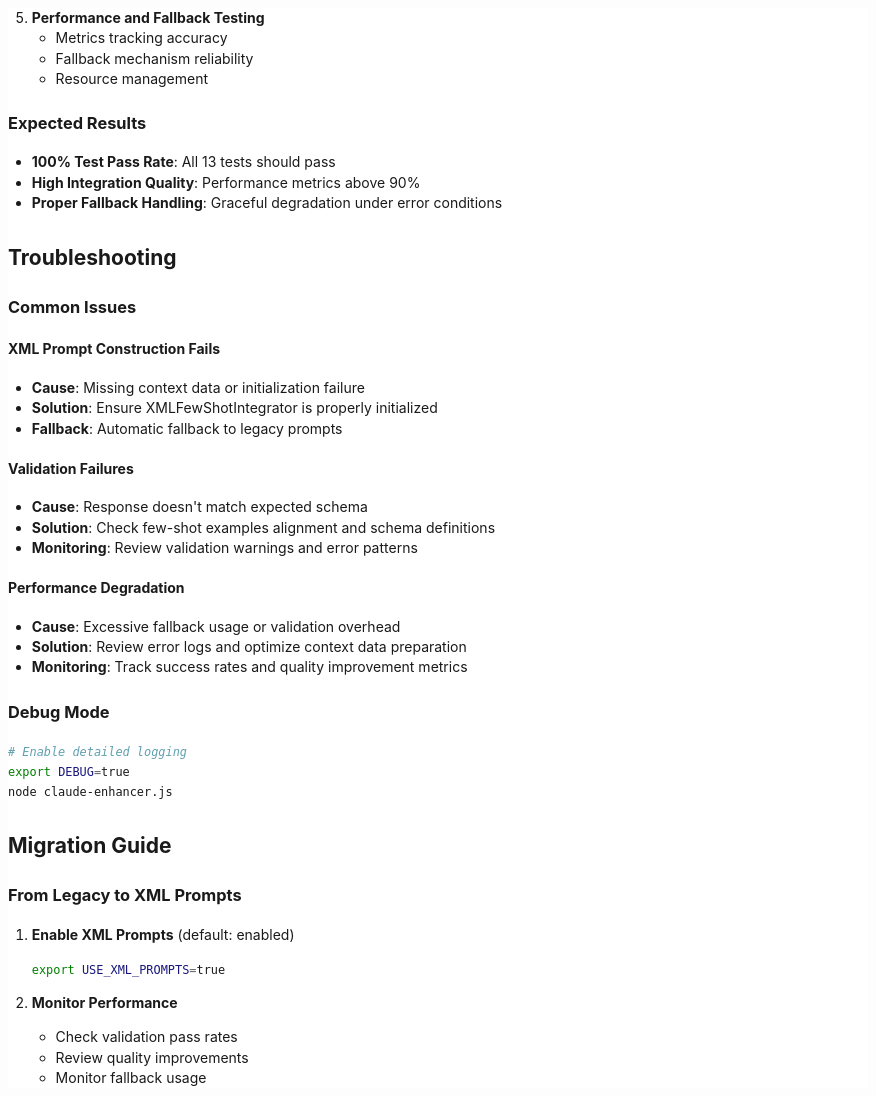 5. **Performance and Fallback Testing**
   - Metrics tracking accuracy
   - Fallback mechanism reliability
   - Resource management

### Expected Results

- **100% Test Pass Rate**: All 13 tests should pass
- **High Integration Quality**: Performance metrics above 90%
- **Proper Fallback Handling**: Graceful degradation under error conditions

## Troubleshooting

### Common Issues

#### XML Prompt Construction Fails
- **Cause**: Missing context data or initialization failure
- **Solution**: Ensure XMLFewShotIntegrator is properly initialized
- **Fallback**: Automatic fallback to legacy prompts

#### Validation Failures
- **Cause**: Response doesn't match expected schema
- **Solution**: Check few-shot examples alignment and schema definitions
- **Monitoring**: Review validation warnings and error patterns

#### Performance Degradation
- **Cause**: Excessive fallback usage or validation overhead
- **Solution**: Review error logs and optimize context data preparation
- **Monitoring**: Track success rates and quality improvement metrics

### Debug Mode

```bash
# Enable detailed logging
export DEBUG=true
node claude-enhancer.js
```

## Migration Guide

### From Legacy to XML Prompts

1. **Enable XML Prompts** (default: enabled)
   ```bash
   export USE_XML_PROMPTS=true
   ```

2. **Monitor Performance**
   - Check validation pass rates
   - Review quality improvements
   - Monitor fallback usage
